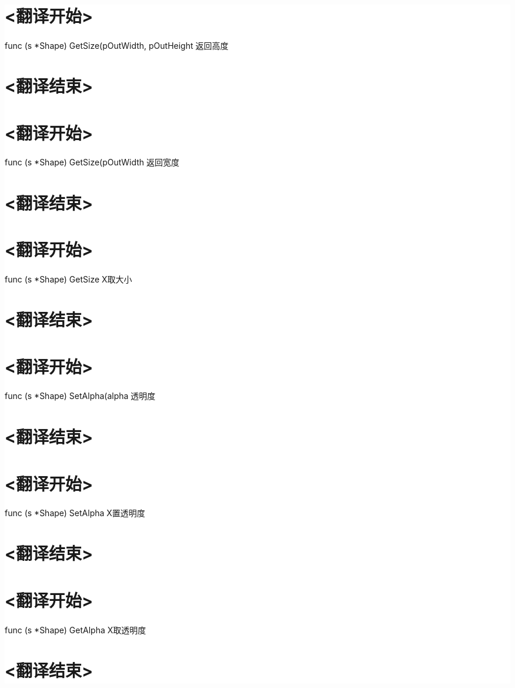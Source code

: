 
# <翻译开始>
func (s *Shape) GetSize(pOutWidth, pOutHeight
返回高度
# <翻译结束>

# <翻译开始>
func (s *Shape) GetSize(pOutWidth
返回宽度
# <翻译结束>

# <翻译开始>
func (s *Shape) GetSize
X取大小
# <翻译结束>


# <翻译开始>
func (s *Shape) SetAlpha(alpha
透明度
# <翻译结束>

# <翻译开始>
func (s *Shape) SetAlpha
X置透明度
# <翻译结束>


# <翻译开始>
func (s *Shape) GetAlpha
X取透明度
# <翻译结束>

